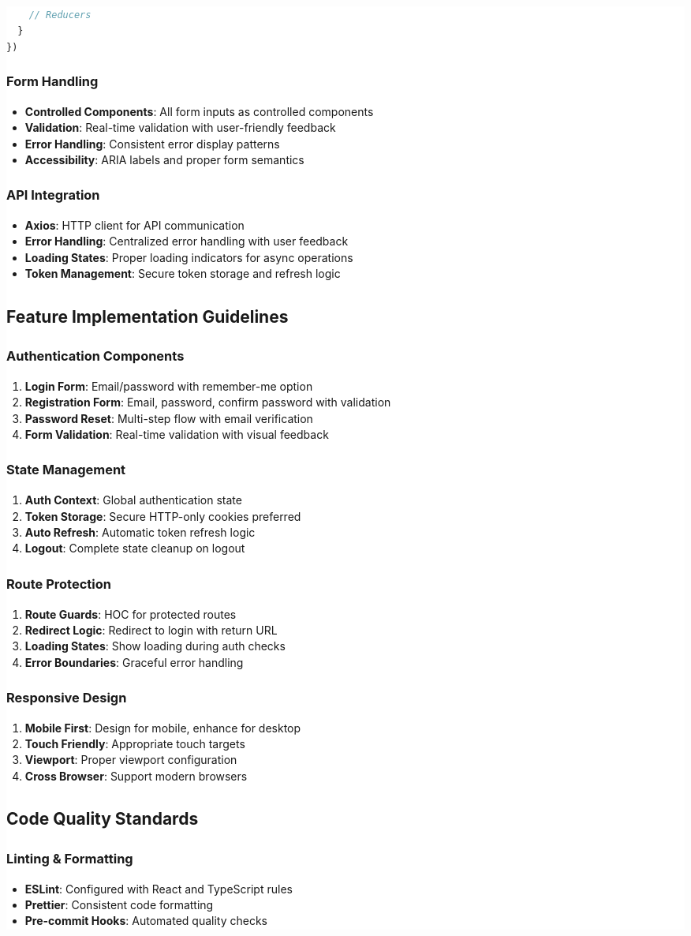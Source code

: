 ```typescript
    // Reducers
  }
})
```

### Form Handling
- **Controlled Components**: All form inputs as controlled components
- **Validation**: Real-time validation with user-friendly feedback
- **Error Handling**: Consistent error display patterns
- **Accessibility**: ARIA labels and proper form semantics

### API Integration
- **Axios**: HTTP client for API communication
- **Error Handling**: Centralized error handling with user feedback
- **Loading States**: Proper loading indicators for async operations
- **Token Management**: Secure token storage and refresh logic

## Feature Implementation Guidelines

### Authentication Components
1. **Login Form**: Email/password with remember-me option
2. **Registration Form**: Email, password, confirm password with validation
3. **Password Reset**: Multi-step flow with email verification
4. **Form Validation**: Real-time validation with visual feedback

### State Management
1. **Auth Context**: Global authentication state
2. **Token Storage**: Secure HTTP-only cookies preferred
3. **Auto Refresh**: Automatic token refresh logic
4. **Logout**: Complete state cleanup on logout

### Route Protection
1. **Route Guards**: HOC for protected routes
2. **Redirect Logic**: Redirect to login with return URL
3. **Loading States**: Show loading during auth checks
4. **Error Boundaries**: Graceful error handling

### Responsive Design
1. **Mobile First**: Design for mobile, enhance for desktop
2. **Touch Friendly**: Appropriate touch targets
3. **Viewport**: Proper viewport configuration
4. **Cross Browser**: Support modern browsers

## Code Quality Standards

### Linting & Formatting
- **ESLint**: Configured with React and TypeScript rules
- **Prettier**: Consistent code formatting
- **Pre-commit Hooks**: Automated quality checks
